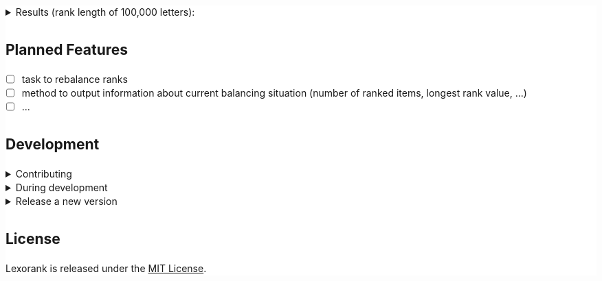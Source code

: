 <details><summary>Results (rank length of 100,000 letters):</summary></details>


## Planned Features

- [ ] task to rebalance ranks
- [ ] method to output information about current balancing situation (number of ranked items, longest rank value, ...)
- [ ] ...

## Development

<details><summary>Contributing</summary></details>

<details><summary>During development</summary></details>

<details><summary>Release a new version</summary></details>

## License

Lexorank is released under the [MIT License](https://opensource.org/licenses/MIT).
